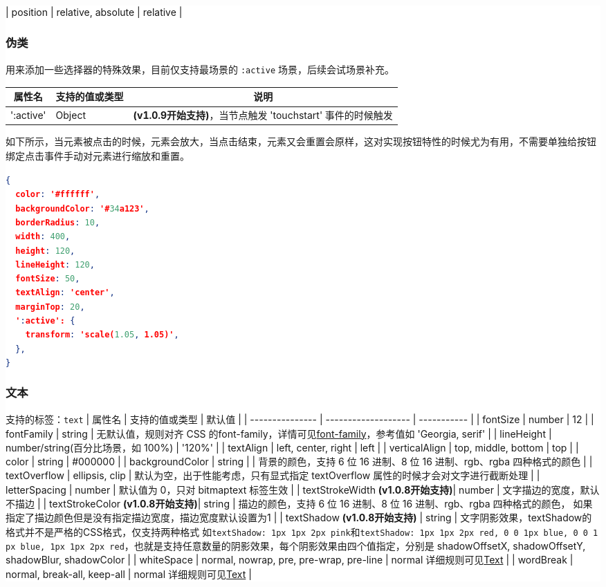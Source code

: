 | position                                                                          | relative, absolute                                        | relative   |

### 伪类
用来添加一些选择器的特殊效果，目前仅支持最场景的 `:active` 场景，后续会试场景补充。

| 属性名 | 支持的值或类型 | 说明 |
| --------------- | ------------------- | ----------- |
| ':active' | Object | **(v1.0.9开始支持)**，当节点触发 'touchstart' 事件的时候触发 |

如下所示，当元素被点击的时候，元素会放大，当点击结束，元素又会重置会原样，这对实现按钮特性的时候尤为有用，不需要单独给按钮绑定点击事件手动对元素进行缩放和重置。
``` json
{
  color: '#ffffff',
  backgroundColor: '#34a123',
  borderRadius: 10,
  width: 400,
  height: 120,
  lineHeight: 120,
  fontSize: 50,
  textAlign: 'center',
  marginTop: 20,
  ':active': {
    transform: 'scale(1.05, 1.05)',
  },
}
```

<iframe height="439.15838623046875" style="width: 100%;" scrolling="no" title="Layout Text Button" src="https://codepen.io/yuanzm/embed/MWRoexw?default-tab=js%2Cresult&editable=true" frameborder="no" loading="lazy" allowtransparency="true" allowfullscreen="true">
  See the Pen <a href="https://codepen.io/yuanzm/pen/MWRoexw">
  Layout Text Button</a> by yuanzm (<a href="https://codepen.io/yuanzm">@yuanzm</a>)
  on <a href="https://codepen.io">CodePen</a>.
</iframe>

### 文本

支持的标签：`text`
| 属性名 | 支持的值或类型 | 默认值 |
| --------------- | ------------------- | ----------- |
| fontSize | number | 12 |
| fontFamily      | string              | 无默认值，规则对齐 CSS 的font-family，详情可见[font-family](https://developer.mozilla.org/en-US/docs/Web/CSS/font-family)，参考值如 'Georgia, serif'        |
| lineHeight |  number/string(百分比场景，如 100%) | '120%' |
| textAlign | left, center, right | left |
| verticalAlign | top, middle, bottom | top |
| color | string | #000000 |
| backgroundColor | string | | 背景的颜色，支持 6 位 16 进制、8 位 16 进制、rgb、rgba 四种格式的颜色 |
| textOverflow | ellipsis, clip | 默认为空，出于性能考虑，只有显式指定 textOverflow 属性的时候才会对文字进行截断处理 |
| letterSpacing | number | 默认值为 0，只对 bitmaptext 标签生效 |
| textStrokeWidth  **(v1.0.8开始支持)**| number | 文字描边的宽度，默认不描边 |
| textStrokeColor  **(v1.0.8开始支持)**|  string | 描边的颜色，支持 6 位 16 进制、8 位 16 进制、rgb、rgba 四种格式的颜色， 如果指定了描边颜色但是没有指定描边宽度，描边宽度默认设置为1 |
| textShadow  **(v1.0.8开始支持)** | string |  文字阴影效果，textShadow的格式并不是严格的CSS格式，仅支持两种格式 如`textShadow: 1px 1px 2px pink`和`textShadow: 1px 1px 2px red, 0 0 1px blue, 0 0 1px blue, 1px 1px 2px red`，也就是支持任意数量的阴影效果，每个阴影效果由四个值指定，分别是 shadowOffsetX, shadowOffsetY, shadowBlur, shadowColor |
| whiteSpace | normal, nowrap, pre, pre-wrap, pre-line | normal 详细规则可见[Text](./text.md)  |
| wordBreak | normal, break-all, keep-all | normal 详细规则可见[Text](./text.md)   |
